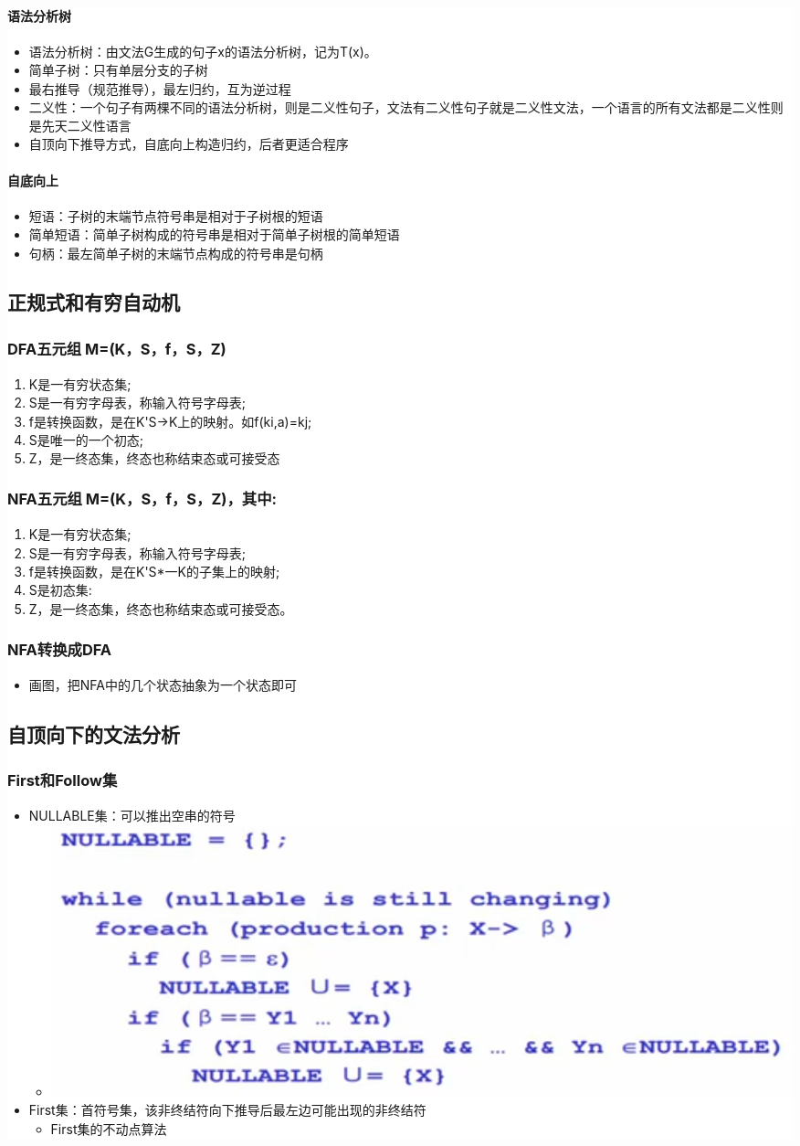 #### 语法分析树
- 语法分析树：由文法G生成的句子x的语法分析树，记为T(x)。
- 简单子树：只有单层分支的子树
- 最右推导（规范推导），最左归约，互为逆过程
- 二义性：一个句子有两棵不同的语法分析树，则是二义性句子，文法有二义性句子就是二义性文法，一个语言的所有文法都是二义性则是先天二义性语言
- 自顶向下推导方式，自底向上构造归约，后者更适合程序
#### 自底向上
- 短语：子树的末端节点符号串是相对于子树根的短语
- 简单短语：简单子树构成的符号串是相对于简单子树根的简单短语
- 句柄：最左简单子树的末端节点构成的符号串是句柄

## 正规式和有穷自动机
### DFA五元组 M=(K，S，f，S，Z)
1. K是一有穷状态集;
2. S是一有穷字母表，称输入符号字母表;
3. f是转换函数，是在K'S→K上的映射。如f(ki,a)=kj;
4. S是唯一的一个初态; 
5. Z，是一终态集，终态也称结束态或可接受态
### NFA五元组 M=(K，S，f，S，Z)，其中:
1. K是一有穷状态集;
2. S是一有穷字母表，称输入符号字母表;
3. f是转换函数，是在K'S*一K的子集上的映射;
4. S是初态集:
5. Z，是一终态集，终态也称结束态或可接受态。
### NFA转换成DFA
- 画图，把NFA中的几个状态抽象为一个状态即可

## 自顶向下的文法分析
### First和Follow集
- NULLABLE集：可以推出空串的符号
  - ![img_1.png](staticresource/NULLABLE算法.png)
- First集：首符号集，该非终结符向下推导后最左边可能出现的非终结符
  - First集的不动点算法